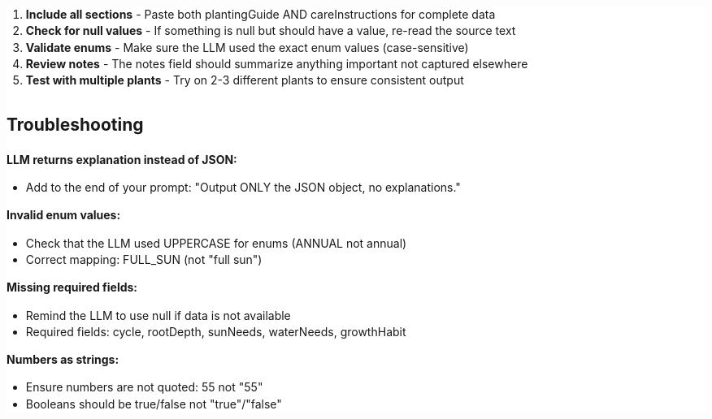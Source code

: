 1. **Include all sections** - Paste both plantingGuide AND careInstructions for complete data
2. **Check for null values** - If something is null but should have a value, re-read the source text
3. **Validate enums** - Make sure the LLM used the exact enum values (case-sensitive)
4. **Review notes** - The notes field should summarize anything important not captured elsewhere
5. **Test with multiple plants** - Try on 2-3 different plants to ensure consistent output

## Troubleshooting

**LLM returns explanation instead of JSON:**
- Add to the end of your prompt: "Output ONLY the JSON object, no explanations."

**Invalid enum values:**
- Check that the LLM used UPPERCASE for enums (ANNUAL not annual)
- Correct mapping: FULL_SUN (not "full sun")

**Missing required fields:**
- Remind the LLM to use null if data is not available
- Required fields: cycle, rootDepth, sunNeeds, waterNeeds, growthHabit

**Numbers as strings:**
- Ensure numbers are not quoted: 55 not "55"
- Booleans should be true/false not "true"/"false"
